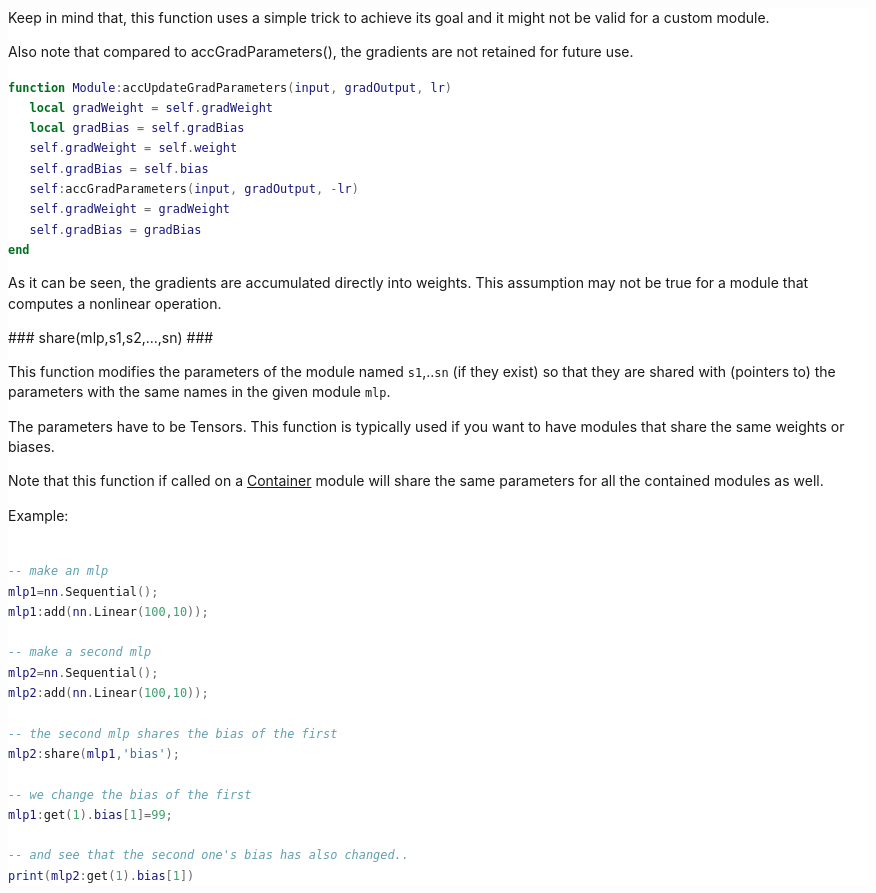 Keep in mind that, this function uses a simple trick to achieve its
goal and it might not be valid for a custom module.

Also note that compared to accGradParameters(), the gradients are not retained 
for future use. 

```lua
function Module:accUpdateGradParameters(input, gradOutput, lr)
   local gradWeight = self.gradWeight
   local gradBias = self.gradBias
   self.gradWeight = self.weight
   self.gradBias = self.bias
   self:accGradParameters(input, gradOutput, -lr)
   self.gradWeight = gradWeight
   self.gradBias = gradBias
end
```

As it can be seen, the gradients are accumulated directly into
weights. This assumption may not be true for a module that computes a
nonlinear operation.

<a name="nn.Module.share"/>
### share(mlp,s1,s2,...,sn) ###

This function modifies the parameters of the module named
`s1`,..`sn` (if they exist) so that they are shared with (pointers
to) the parameters with the same names in the given module `mlp`.

The parameters have to be Tensors. This function is typically used if
you want to have modules that share the same weights or biases.

Note that this function if called on a [Container](#nn.Containers)
module will share the same parameters for all the contained modules as
well.

Example:
```lua

-- make an mlp
mlp1=nn.Sequential(); 
mlp1:add(nn.Linear(100,10));

-- make a second mlp
mlp2=nn.Sequential(); 
mlp2:add(nn.Linear(100,10)); 

-- the second mlp shares the bias of the first
mlp2:share(mlp1,'bias');

-- we change the bias of the first
mlp1:get(1).bias[1]=99;

-- and see that the second one's bias has also changed..
print(mlp2:get(1).bias[1])

```
